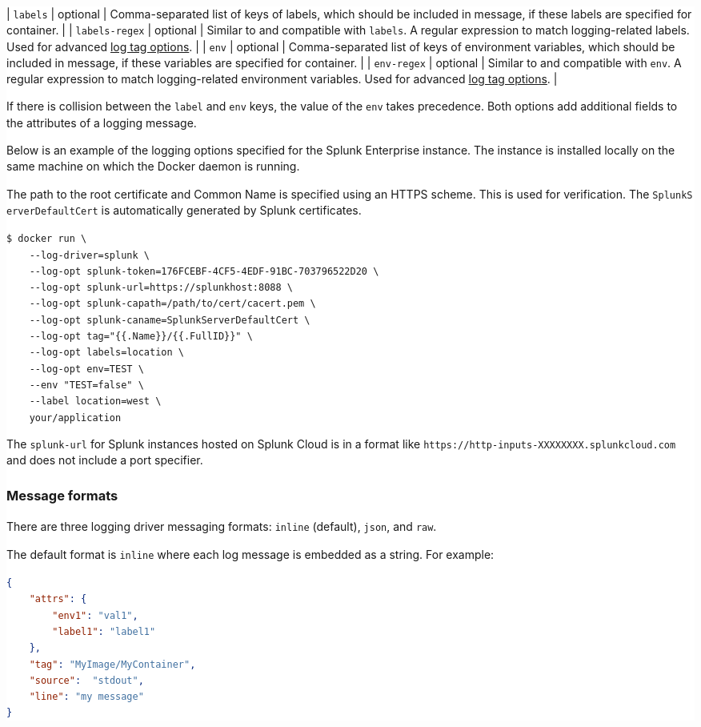 | `labels`                    | optional | Comma-separated list of keys of labels, which should be included in message, if these labels are specified for container.                                                                                                                                                                                                                   |
| `labels-regex`              | optional | Similar to and compatible with `labels`. A regular expression to match logging-related labels. Used for advanced [log tag options](log_tags.md).                                                                                                                                                                                            |
| `env`                       | optional | Comma-separated list of keys of environment variables, which should be included in message, if these variables are specified for container.                                                                                                                                                                                                 |
| `env-regex`                 | optional | Similar to and compatible with `env`. A regular expression to match logging-related environment variables. Used for advanced [log tag options](log_tags.md).                                                                                                                                                                                |

If there is collision between the `label` and `env` keys, the value of the `env`
takes precedence. Both options add additional fields to the attributes of a
logging message.

Below is an example of the logging options specified for the Splunk Enterprise
instance. The instance is installed locally on the same machine on which the
Docker daemon is running.

The path to the root certificate and Common Name is specified using an HTTPS
scheme. This is used for verification. The `SplunkServerDefaultCert` is
automatically generated by Splunk certificates.


```console
$ docker run \
    --log-driver=splunk \
    --log-opt splunk-token=176FCEBF-4CF5-4EDF-91BC-703796522D20 \
    --log-opt splunk-url=https://splunkhost:8088 \
    --log-opt splunk-capath=/path/to/cert/cacert.pem \
    --log-opt splunk-caname=SplunkServerDefaultCert \
    --log-opt tag="{{.Name}}/{{.FullID}}" \
    --log-opt labels=location \
    --log-opt env=TEST \
    --env "TEST=false" \
    --label location=west \
    your/application
```


The `splunk-url` for Splunk instances hosted on Splunk Cloud is in a format
like `https://http-inputs-XXXXXXXX.splunkcloud.com` and does not include a
port specifier.

### Message formats

There are three logging driver messaging formats: `inline` (default), `json`,
and `raw`.

The default format is `inline` where each log message is embedded as a string.
For example:

```json
{
    "attrs": {
        "env1": "val1",
        "label1": "label1"
    },
    "tag": "MyImage/MyContainer",
    "source":  "stdout",
    "line": "my message"
}
```
